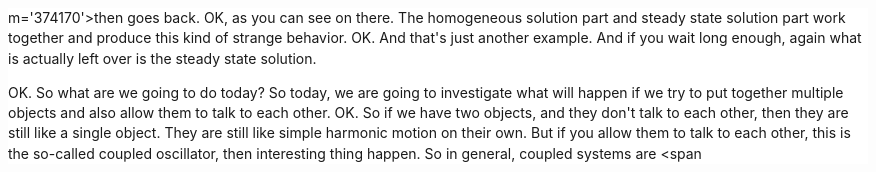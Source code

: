   m='374170'>then</span> <span m='374300'>goes</span> <span
  m='374510'>back.</span> <span m='374930'>OK,</span> <span m='375230'>as</span>
  <span m='375380'>you</span> <span m='375500'>can</span> <span
  m='375680'>see</span> <span m='376320'>on</span> <span
  m='376570'>there.</span> <span m='377300'>The</span> <span
  m='377630'>homogeneous</span> <span m='378500'>solution</span> <span
  m='378980'>part</span> <span m='379870'>and</span> <span
  m='380140'>steady</span> <span m='380410'>state</span> <span
  m='380810'>solution</span> <span m='381600'>part</span> <span
  m='382250'>work</span> <span m='382580'>together</span> <span
  m='383690'>and</span> <span m='384080'>produce</span> <span
  m='384470'>this</span> <span m='384650'>kind</span> <span m='384860'>of</span>
  <span m='385280'>strange</span> <span m='386420'>behavior.</span> <span
  m='387170'>OK.</span> <span m='387980'>And</span> <span
  m='388790'>that's</span> <span m='389480'>just</span> <span
  m='390040'>another</span> <span m='390410'>example.</span> <span
  m='390860'>And</span> <span m='391080'>if</span> <span m='391250'>you</span>
  <span m='391370'>wait</span> <span m='391730'>long</span> <span
  m='391940'>enough,</span> <span m='392510'>again</span> <span
  m='393010'>what</span> <span m='393500'>is</span> <span
  m='393590'>actually</span> <span m='393690'>left</span> <span
  m='393860'>over</span> <span m='394520'>is</span> <span m='394810'>the</span>
  <span m='395360'>steady</span> <span m='395480'>state</span> <span
  m='395960'>solution.</span> </p><p><span m='397400'>OK.</span> <span
  m='398760'>So</span> <span m='399150'>what</span> <span m='399450'>are</span>
  <span m='399530'>we</span> <span m='399720'>going</span> <span
  m='399960'>to</span> <span m='400080'>do</span> <span m='400260'>today?</span>
  <span m='401440'>So</span> <span m='401530'>today,</span> <span
  m='402580'>we</span> <span m='402720'>are</span> <span m='402870'>going</span>
  <span m='403200'>to</span> <span m='403320'>investigate</span> <span
  m='405660'>what</span> <span m='405900'>will</span> <span
  m='406050'>happen</span> <span m='407520'>if</span> <span m='407820'>we</span>
  <span m='408120'>try</span> <span m='408570'>to</span> <span
  m='409080'>put</span> <span m='409320'>together</span> <span
  m='410610'>multiple</span> <span m='411190'>objects</span> <span
  m='412260'>and</span> <span m='412410'>also</span> <span
  m='412770'>allow</span> <span m='413280'>them</span> <span
  m='413550'>to</span> <span m='413700'>talk</span> <span m='414030'>to</span>
  <span m='414180'>each</span> <span m='414390'>other.</span> <span
  m='415170'>OK.</span> <span m='415770'>So</span> <span m='415910'>if</span>
  <span m='416100'>we have</span> <span m='416310'>two</span> <span
  m='416600'>objects,</span> <span m='417080'>and</span> <span
  m='417210'>they</span> <span m='417360'>don't</span> <span
  m='417540'>talk</span> <span m='417780'>to</span> <span m='417900'>each</span>
  <span m='418080'>other,</span> <span m='418740'>then</span> <span
  m='418970'>they</span> <span m='419130'>are</span> <span
  m='419340'>still</span> <span m='419700'>like</span> <span m='420100'>a</span>
  <span m='420180'>single</span> <span m='420600'>object.</span> <span
  m='421050'>They</span> <span m='421160'>are</span> <span
  m='421260'>still</span> <span m='421950'>like</span> <span
  m='422220'>simple</span> <span m='422640'>harmonic</span> <span
  m='423060'>motion</span> <span m='423710'>on</span> <span
  m='423880'>their</span> <span m='423980'>own.</span> <span
  m='424800'>But</span> <span m='425010'>if</span> <span m='425190'>you</span>
  <span m='425340'>allow</span> <span m='425730'>them</span> <span
  m='425910'>to</span> <span m='426030'>talk</span> <span m='426390'>to</span>
  <span m='426540'>each</span> <span m='426750'>other,</span> <span
  m='428130'>this</span> <span m='428310'>is</span> <span m='428530'>the</span>
  <span m='428660'>so-called</span> <span m='429530'>coupled</span> <span
  m='430380'>oscillator,</span> <span m='431490'>then</span> <span
  m='431820'>interesting</span> <span m='432390'>thing</span> <span
  m='433010'>happen.</span> <span m='435130'>So</span> <span m='435720'>in
  general,</span> <span m='438320'>coupled</span> <span
  m='438810'>systems</span> <span m='440400'>are</span> <span